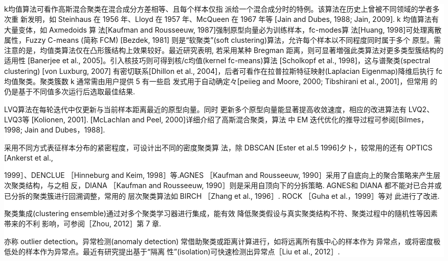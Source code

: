 k均值算法可看作高斯混合聚类在混合成分方差相等、且每个样本仅指 派给一个混合成分时的特例。该算法在历史上曾被不同领域的学者多次重 新发明，如 Steinhaus 在 1956 年、Lloyd 在 1957 年、McQueen 在 1967 年等 [Jain and Dubes, 1988; Jain, 2009]. k 均值算法有大量变体，如 Axmedoids 算 法[Kaufman and Rousseeuw, 1987]强制原型向量必为训练样本，fc-modes算 法[Huang, 1998]可处理离散属性，Fuzzy C-means (简称 FCM) [Bezdek, 1981] 则是“软聚类”(soft clustering)算法，允许每个样本以不同程度同时属于多个 原型。需注意的是，均值类算法仅在凸形簇结构上效果较好。最近研究表明, 若采用某种 Bregman 距离，则可显著増强此类算法对更多类型簇结构的适用性 [Banerjee et al., 2005]。引入核技巧则可得到核/c均值(kernel fc-means)算法 [Scholkopf et al., 1998]，这与谱聚类(spectral clustering) [von Luxburg, 2007] 有密切联系[Dhillon et al., 2004]，后者可看作在拉普拉斯特征映射(Laplacian Eigenmap)降维后执行 fc 均值聚类。聚类簇数 k 通常需由用户提供 5 有一些启 发式用于自动确定々[peiieg and Moore, 2000; Tibshirani et al., 2001]，但常用 的仍是基于不同值多次运行后选取最佳结果.

LVQ算法在每轮迭代中仅更新与当前样本距离最近的原型向量。同时 更新多个原型向量能显著提高收敛速度，相应的改进算法有 LVQ2、LVQ3等 [Kolionen, 2001]. [McLachlan and Peel, 2000]详细介绍了高斯混合聚类，算法 中 EM 迭代优化的推导过程可参阅[Bilmes，1998; Jain and Dubes，1988].

采用不同方式表征样本分布的紧密程度，可设计出不同的密度聚类算 法，除 DBSCAN [Ester et al.5 1996]夕卜，较常用的还有 OPTICS [Ankerst et al.,

1999］、DENCLUE ［Hinneburg and Keim, 1998］等.AGNES ［Kaufman and Rousseeuw, 1990］采用了自底向上的聚合策略来产生层次聚类结构，与之相 反，DIANA ［Kaufman and Rousseeuw, 1990］则是采用自顶向下的分拆策略. AGNES和 DIANA 都不能对已合并或已分拆的聚类簇进行回溯调整，常用的 层次聚类算法如 BIRCH ［Zhang et al., 1996］. ROCK ［Guha et al.，1999］等对 此进行了改进.

聚类集成(clustering ensemble)通过对多个聚类学习器进行集成，能有效 降低聚类假设与真实聚类结构不符、聚类过程中的隨机性等因素帯来的不利 影响，可参阅［Zhou, 2012］第 7 章.

亦称 outlier detection。异常检测(anomaly detection) 常借助聚类或距离计算进行，如将远离所有簇中心的样本作为 异常点，或将密度极低处的样本作为异常点。最近有研究提出基于“隔离 性”(isolation)可快速检测出异常点［Liu et al., 2012］.
